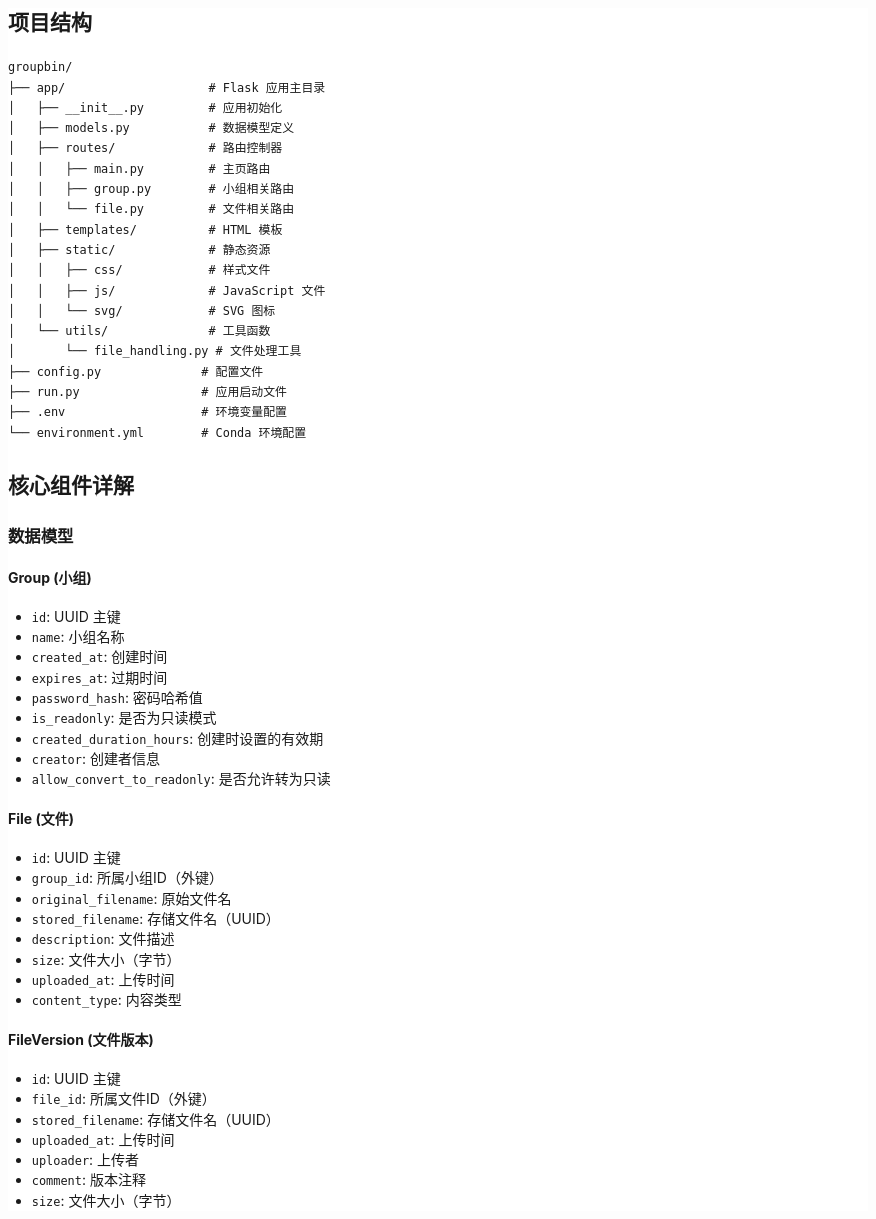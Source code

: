 ## 项目结构

```
groupbin/
├── app/                    # Flask 应用主目录
│   ├── __init__.py         # 应用初始化
│   ├── models.py           # 数据模型定义
│   ├── routes/             # 路由控制器
│   │   ├── main.py         # 主页路由
│   │   ├── group.py        # 小组相关路由
│   │   └── file.py         # 文件相关路由
│   ├── templates/          # HTML 模板
│   ├── static/             # 静态资源
│   │   ├── css/            # 样式文件
│   │   ├── js/             # JavaScript 文件
│   │   └── svg/            # SVG 图标
│   └── utils/              # 工具函数
│       └── file_handling.py # 文件处理工具
├── config.py              # 配置文件
├── run.py                 # 应用启动文件
├── .env                   # 环境变量配置
└── environment.yml        # Conda 环境配置
```

## 核心组件详解

### 数据模型

#### Group (小组)
- `id`: UUID 主键
- `name`: 小组名称
- `created_at`: 创建时间
- `expires_at`: 过期时间
- `password_hash`: 密码哈希值
- `is_readonly`: 是否为只读模式
- `created_duration_hours`: 创建时设置的有效期
- `creator`: 创建者信息
- `allow_convert_to_readonly`: 是否允许转为只读

#### File (文件)
- `id`: UUID 主键
- `group_id`: 所属小组ID（外键）
- `original_filename`: 原始文件名
- `stored_filename`: 存储文件名（UUID）
- `description`: 文件描述
- `size`: 文件大小（字节）
- `uploaded_at`: 上传时间
- `content_type`: 内容类型

#### FileVersion (文件版本)
- `id`: UUID 主键
- `file_id`: 所属文件ID（外键）
- `stored_filename`: 存储文件名（UUID）
- `uploaded_at`: 上传时间
- `uploader`: 上传者
- `comment`: 版本注释
- `size`: 文件大小（字节）
